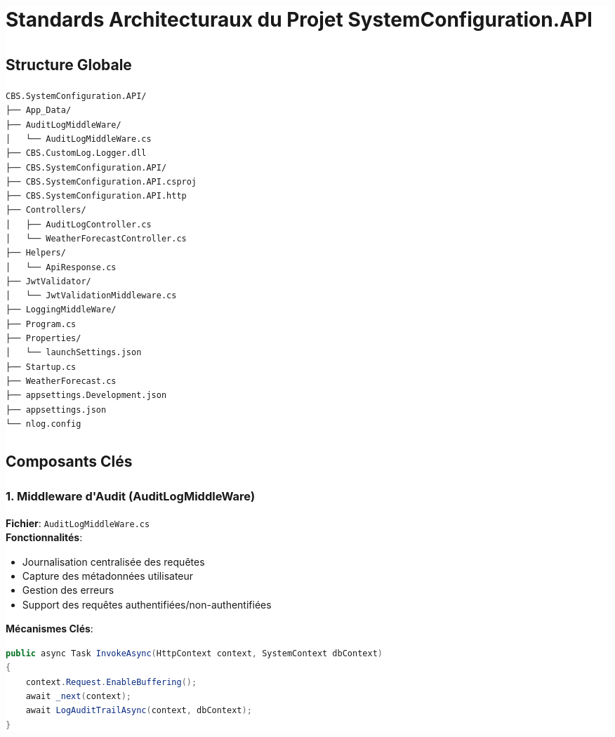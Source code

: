 # Standards Architecturaux du Projet SystemConfiguration.API

## Structure Globale
```
CBS.SystemConfiguration.API/
├── App_Data/
├── AuditLogMiddleWare/
│   └── AuditLogMiddleWare.cs
├── CBS.CustomLog.Logger.dll
├── CBS.SystemConfiguration.API/
├── CBS.SystemConfiguration.API.csproj
├── CBS.SystemConfiguration.API.http
├── Controllers/
│   ├── AuditLogController.cs
│   └── WeatherForecastController.cs
├── Helpers/
│   └── ApiResponse.cs
├── JwtValidator/
│   └── JwtValidationMiddleware.cs
├── LoggingMiddleWare/
├── Program.cs
├── Properties/
│   └── launchSettings.json
├── Startup.cs
├── WeatherForecast.cs
├── appsettings.Development.json
├── appsettings.json
└── nlog.config
```

## Composants Clés

### 1. Middleware d'Audit (AuditLogMiddleWare)
**Fichier**: `AuditLogMiddleWare.cs`  
**Fonctionnalités**:
- Journalisation centralisée des requêtes
- Capture des métadonnées utilisateur
- Gestion des erreurs
- Support des requêtes authentifiées/non-authentifiées

**Mécanismes Clés**:
```csharp
public async Task InvokeAsync(HttpContext context, SystemContext dbContext)
{
    context.Request.EnableBuffering();
    await _next(context);
    await LogAuditTrailAsync(context, dbContext);
}
```
